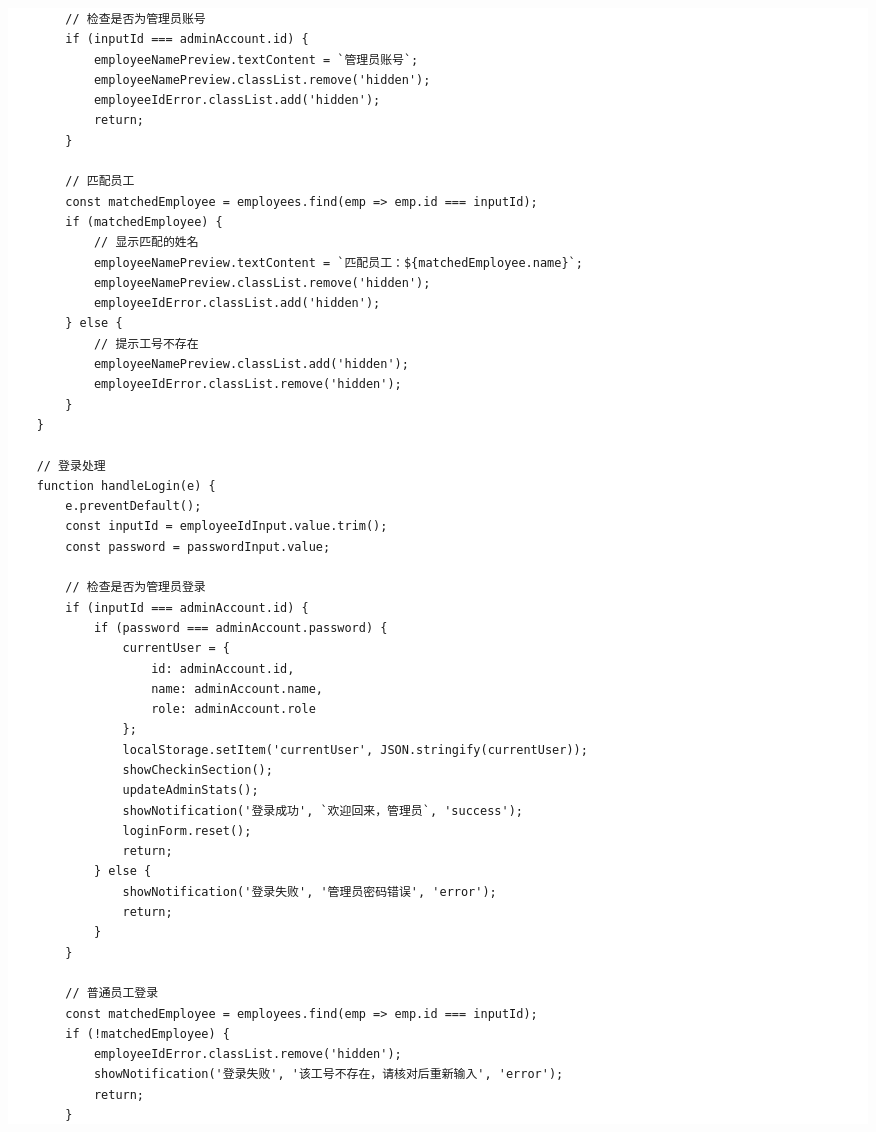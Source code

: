             // 检查是否为管理员账号
            if (inputId === adminAccount.id) {
                employeeNamePreview.textContent = `管理员账号`;
                employeeNamePreview.classList.remove('hidden');
                employeeIdError.classList.add('hidden');
                return;
            }
            
            // 匹配员工
            const matchedEmployee = employees.find(emp => emp.id === inputId);
            if (matchedEmployee) {
                // 显示匹配的姓名
                employeeNamePreview.textContent = `匹配员工：${matchedEmployee.name}`;
                employeeNamePreview.classList.remove('hidden');
                employeeIdError.classList.add('hidden');
            } else {
                // 提示工号不存在
                employeeNamePreview.classList.add('hidden');
                employeeIdError.classList.remove('hidden');
            }
        }

        // 登录处理
        function handleLogin(e) {
            e.preventDefault();
            const inputId = employeeIdInput.value.trim();
            const password = passwordInput.value;
            
            // 检查是否为管理员登录
            if (inputId === adminAccount.id) {
                if (password === adminAccount.password) {
                    currentUser = {
                        id: adminAccount.id,
                        name: adminAccount.name,
                        role: adminAccount.role
                    };
                    localStorage.setItem('currentUser', JSON.stringify(currentUser));
                    showCheckinSection();
                    updateAdminStats();
                    showNotification('登录成功', `欢迎回来，管理员`, 'success');
                    loginForm.reset();
                    return;
                } else {
                    showNotification('登录失败', '管理员密码错误', 'error');
                    return;
                }
            }
            
            // 普通员工登录
            const matchedEmployee = employees.find(emp => emp.id === inputId);
            if (!matchedEmployee) {
                employeeIdError.classList.remove('hidden');
                showNotification('登录失败', '该工号不存在，请核对后重新输入', 'error');
                return;
            }
            